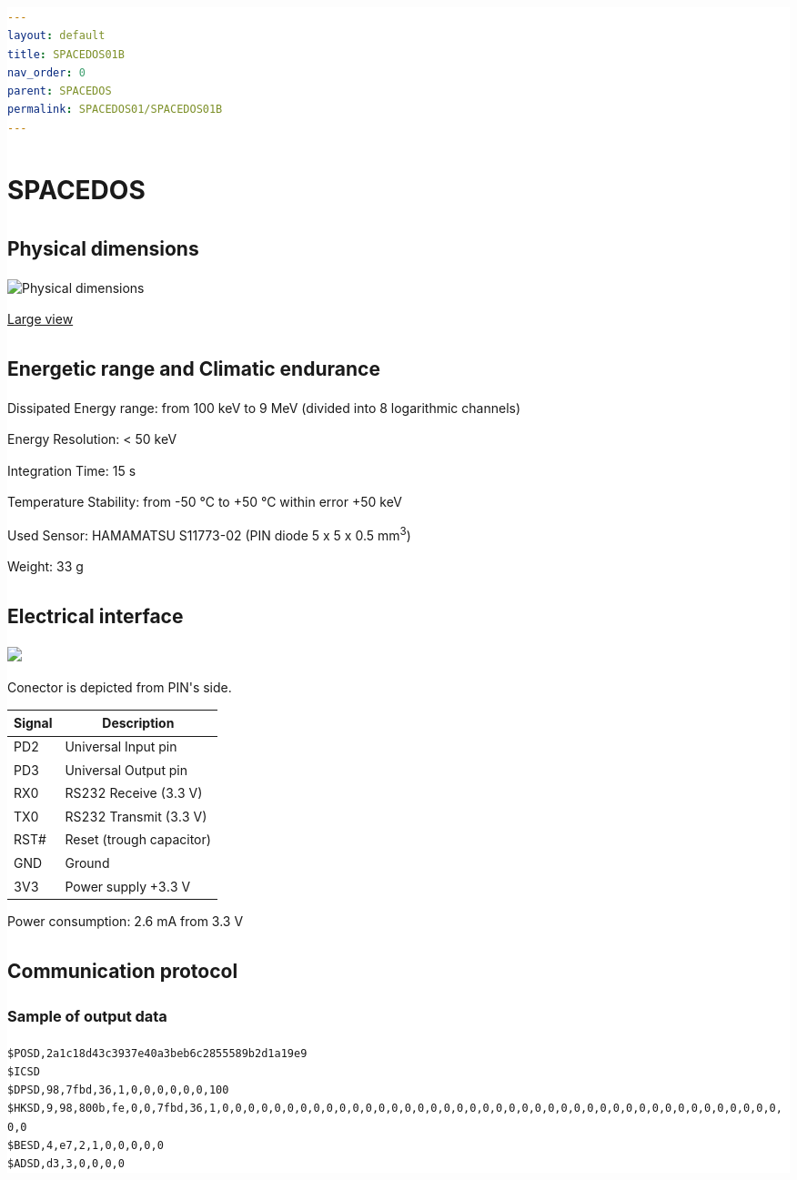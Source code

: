 ```yaml
---
layout: default
title: SPACEDOS01B
nav_order: 0
parent: SPACEDOS
permalink: SPACEDOS01/SPACEDOS01B
---
```


# SPACEDOS
## Physical dimensions
![Physical dimensions](https://github.com/ODZ-UJF-AV-CR/SPACEDOS01/blob/SPACEDOS01B/doc/src/SPACEDOS01B_PCB01A.png)

[Large view](https://github.com/ODZ-UJF-AV-CR/SPACEDOS01/blob/SPACEDOS01B/doc/src/SPACEDOS01B_PCB01A.png)

## Energetic range and Climatic endurance
Dissipated Energy range: from 100 keV to 9 MeV (divided into 8 logarithmic channels)

Energy Resolution: < 50 keV

Integration Time: 15 s
 
Temperature Stability: from -50 ℃ to +50 ℃ within error +50 keV

Used Sensor: HAMAMATSU S11773-02 (PIN diode 5 x 5 x 0.5 mm<sup>3</sup>)

Weight: 33 g

## Electrical interface
<img src="https://github.com/ODZ-UJF-AV-CR/SPACEDOS01/blob/SPACEDOS01B/doc/src/header_B.png" width="400">

Conector is depicted from PIN's side.

Signal | Description
--- | ---
PD2 |  Universal Input pin
PD3 |  Universal Output pin
RX0 |  RS232 Receive (3.3 V)
TX0 |  RS232 Transmit (3.3 V)
RST# | Reset (trough capacitor)
GND |  Ground
3V3 |  Power supply +3.3 V

Power consumption: 2.6 mA from 3.3 V

## Communication protocol
### Sample of output data
```
$POSD,2a1c18d43c3937e40a3beb6c2855589b2d1a19e9
$ICSD
$DPSD,98,7fbd,36,1,0,0,0,0,0,0,100
$HKSD,9,98,800b,fe,0,0,7fbd,36,1,0,0,0,0,0,0,0,0,0,0,0,0,0,0,0,0,0,0,0,0,0,0,0,0,0,0,0,0,0,0,0,0,0,0,0,0,0,0,0,0,0,0,0,0,0
$BESD,4,e7,2,1,0,0,0,0,0
$ADSD,d3,3,0,0,0,0
```
